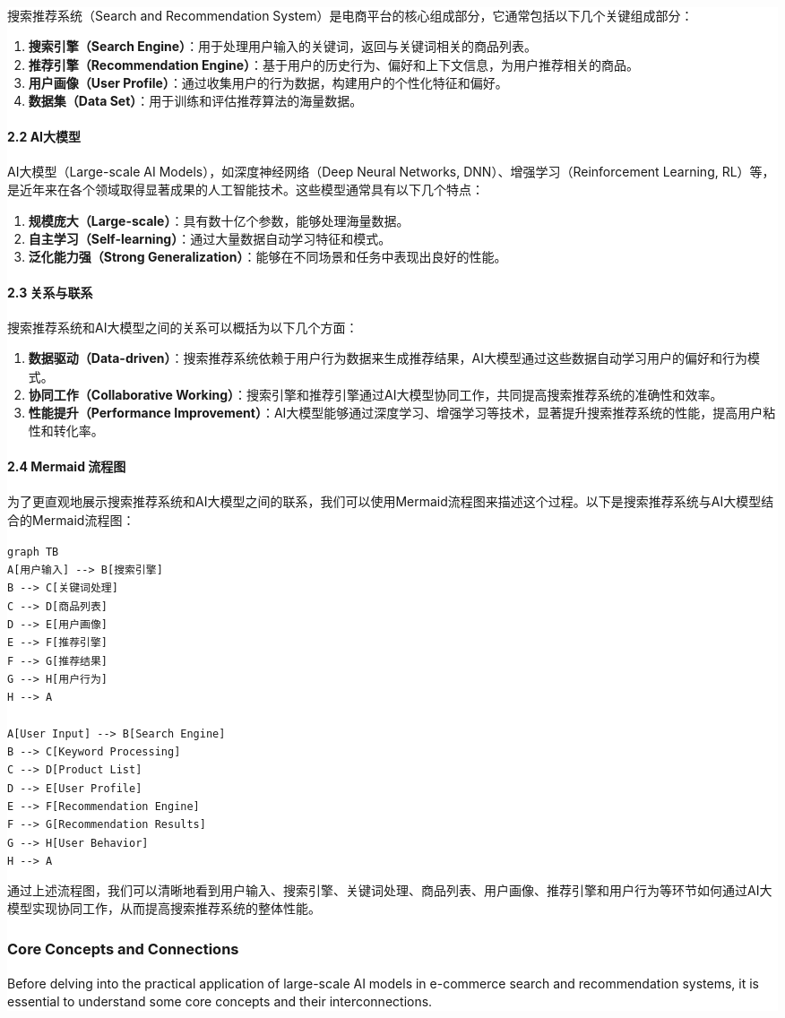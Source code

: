 搜索推荐系统（Search and Recommendation System）是电商平台的核心组成部分，它通常包括以下几个关键组成部分：

1. **搜索引擎（Search Engine）**：用于处理用户输入的关键词，返回与关键词相关的商品列表。
2. **推荐引擎（Recommendation Engine）**：基于用户的历史行为、偏好和上下文信息，为用户推荐相关的商品。
3. **用户画像（User Profile）**：通过收集用户的行为数据，构建用户的个性化特征和偏好。
4. **数据集（Data Set）**：用于训练和评估推荐算法的海量数据。

#### 2.2 AI大模型

AI大模型（Large-scale AI Models），如深度神经网络（Deep Neural Networks, DNN）、增强学习（Reinforcement Learning, RL）等，是近年来在各个领域取得显著成果的人工智能技术。这些模型通常具有以下几个特点：

1. **规模庞大（Large-scale）**：具有数十亿个参数，能够处理海量数据。
2. **自主学习（Self-learning）**：通过大量数据自动学习特征和模式。
3. **泛化能力强（Strong Generalization）**：能够在不同场景和任务中表现出良好的性能。

#### 2.3 关系与联系

搜索推荐系统和AI大模型之间的关系可以概括为以下几个方面：

1. **数据驱动（Data-driven）**：搜索推荐系统依赖于用户行为数据来生成推荐结果，AI大模型通过这些数据自动学习用户的偏好和行为模式。
2. **协同工作（Collaborative Working）**：搜索引擎和推荐引擎通过AI大模型协同工作，共同提高搜索推荐系统的准确性和效率。
3. **性能提升（Performance Improvement）**：AI大模型能够通过深度学习、增强学习等技术，显著提升搜索推荐系统的性能，提高用户粘性和转化率。

#### 2.4 Mermaid 流程图

为了更直观地展示搜索推荐系统和AI大模型之间的联系，我们可以使用Mermaid流程图来描述这个过程。以下是搜索推荐系统与AI大模型结合的Mermaid流程图：

```mermaid
graph TB
A[用户输入] --> B[搜索引擎]
B --> C[关键词处理]
C --> D[商品列表]
D --> E[用户画像]
E --> F[推荐引擎]
F --> G[推荐结果]
G --> H[用户行为]
H --> A

A[User Input] --> B[Search Engine]
B --> C[Keyword Processing]
C --> D[Product List]
D --> E[User Profile]
E --> F[Recommendation Engine]
F --> G[Recommendation Results]
G --> H[User Behavior]
H --> A
```

通过上述流程图，我们可以清晰地看到用户输入、搜索引擎、关键词处理、商品列表、用户画像、推荐引擎和用户行为等环节如何通过AI大模型实现协同工作，从而提高搜索推荐系统的整体性能。

### Core Concepts and Connections

Before delving into the practical application of large-scale AI models in e-commerce search and recommendation systems, it is essential to understand some core concepts and their interconnections.

